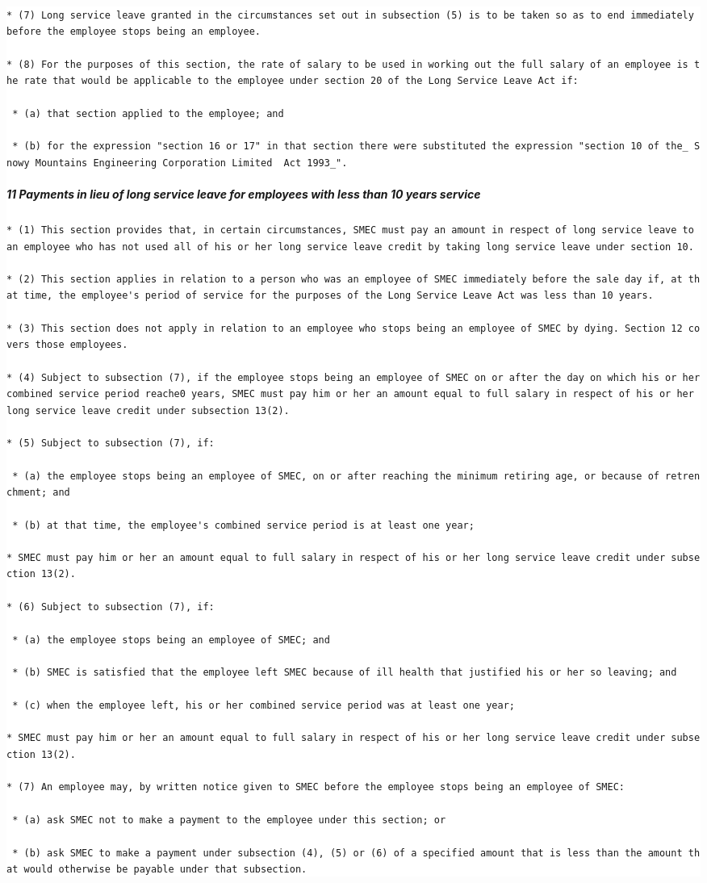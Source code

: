     * (7) Long service leave granted in the circumstances set out in subsection (5) is to be taken so as to end immediately before the employee stops being an employee.

    * (8) For the purposes of this section, the rate of salary to be used in working out the full salary of an employee is the rate that would be applicable to the employee under section 20 of the Long Service Leave Act if:

     * (a) that section applied to the employee; and

     * (b) for the expression "section 16 or 17" in that section there were substituted the expression "section 10 of the_ Snowy Mountains Engineering Corporation Limited  Act 1993_".

##### 11  Payments in lieu of long service leave for employees with less than 10 years service

    * (1) This section provides that, in certain circumstances, SMEC must pay an amount in respect of long service leave to an employee who has not used all of his or her long service leave credit by taking long service leave under section 10.

    * (2) This section applies in relation to a person who was an employee of SMEC immediately before the sale day if, at that time, the employee's period of service for the purposes of the Long Service Leave Act was less than 10 years.

    * (3) This section does not apply in relation to an employee who stops being an employee of SMEC by dying. Section 12 covers those employees.

    * (4) Subject to subsection (7), if the employee stops being an employee of SMEC on or after the day on which his or her combined service period reache0 years, SMEC must pay him or her an amount equal to full salary in respect of his or her long service leave credit under subsection 13(2).

    * (5) Subject to subsection (7), if:

     * (a) the employee stops being an employee of SMEC, on or after reaching the minimum retiring age, or because of retrenchment; and

     * (b) at that time, the employee's combined service period is at least one year;

    * SMEC must pay him or her an amount equal to full salary in respect of his or her long service leave credit under subsection 13(2).

    * (6) Subject to subsection (7), if:

     * (a) the employee stops being an employee of SMEC; and

     * (b) SMEC is satisfied that the employee left SMEC because of ill health that justified his or her so leaving; and

     * (c) when the employee left, his or her combined service period was at least one year;

    * SMEC must pay him or her an amount equal to full salary in respect of his or her long service leave credit under subsection 13(2).

    * (7) An employee may, by written notice given to SMEC before the employee stops being an employee of SMEC:

     * (a) ask SMEC not to make a payment to the employee under this section; or

     * (b) ask SMEC to make a payment under subsection (4), (5) or (6) of a specified amount that is less than the amount that would otherwise be payable under that subsection.
